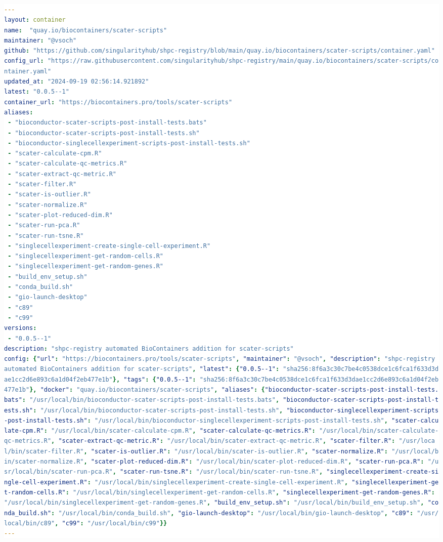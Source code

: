```yaml
---
layout: container
name:  "quay.io/biocontainers/scater-scripts"
maintainer: "@vsoch"
github: "https://github.com/singularityhub/shpc-registry/blob/main/quay.io/biocontainers/scater-scripts/container.yaml"
config_url: "https://raw.githubusercontent.com/singularityhub/shpc-registry/main/quay.io/biocontainers/scater-scripts/container.yaml"
updated_at: "2024-09-19 02:56:14.921892"
latest: "0.0.5--1"
container_url: "https://biocontainers.pro/tools/scater-scripts"
aliases:
 - "bioconductor-scater-scripts-post-install-tests.bats"
 - "bioconductor-scater-scripts-post-install-tests.sh"
 - "bioconductor-singlecellexperiment-scripts-post-install-tests.sh"
 - "scater-calculate-cpm.R"
 - "scater-calculate-qc-metrics.R"
 - "scater-extract-qc-metric.R"
 - "scater-filter.R"
 - "scater-is-outlier.R"
 - "scater-normalize.R"
 - "scater-plot-reduced-dim.R"
 - "scater-run-pca.R"
 - "scater-run-tsne.R"
 - "singlecellexperiment-create-single-cell-experiment.R"
 - "singlecellexperiment-get-random-cells.R"
 - "singlecellexperiment-get-random-genes.R"
 - "build_env_setup.sh"
 - "conda_build.sh"
 - "gio-launch-desktop"
 - "c89"
 - "c99"
versions:
 - "0.0.5--1"
description: "shpc-registry automated BioContainers addition for scater-scripts"
config: {"url": "https://biocontainers.pro/tools/scater-scripts", "maintainer": "@vsoch", "description": "shpc-registry automated BioContainers addition for scater-scripts", "latest": {"0.0.5--1": "sha256:8f6a3c30c7be4c0538dce1c6fca1f633d3dae1cc2d6e893c6a1d04f2eb477e1b"}, "tags": {"0.0.5--1": "sha256:8f6a3c30c7be4c0538dce1c6fca1f633d3dae1cc2d6e893c6a1d04f2eb477e1b"}, "docker": "quay.io/biocontainers/scater-scripts", "aliases": {"bioconductor-scater-scripts-post-install-tests.bats": "/usr/local/bin/bioconductor-scater-scripts-post-install-tests.bats", "bioconductor-scater-scripts-post-install-tests.sh": "/usr/local/bin/bioconductor-scater-scripts-post-install-tests.sh", "bioconductor-singlecellexperiment-scripts-post-install-tests.sh": "/usr/local/bin/bioconductor-singlecellexperiment-scripts-post-install-tests.sh", "scater-calculate-cpm.R": "/usr/local/bin/scater-calculate-cpm.R", "scater-calculate-qc-metrics.R": "/usr/local/bin/scater-calculate-qc-metrics.R", "scater-extract-qc-metric.R": "/usr/local/bin/scater-extract-qc-metric.R", "scater-filter.R": "/usr/local/bin/scater-filter.R", "scater-is-outlier.R": "/usr/local/bin/scater-is-outlier.R", "scater-normalize.R": "/usr/local/bin/scater-normalize.R", "scater-plot-reduced-dim.R": "/usr/local/bin/scater-plot-reduced-dim.R", "scater-run-pca.R": "/usr/local/bin/scater-run-pca.R", "scater-run-tsne.R": "/usr/local/bin/scater-run-tsne.R", "singlecellexperiment-create-single-cell-experiment.R": "/usr/local/bin/singlecellexperiment-create-single-cell-experiment.R", "singlecellexperiment-get-random-cells.R": "/usr/local/bin/singlecellexperiment-get-random-cells.R", "singlecellexperiment-get-random-genes.R": "/usr/local/bin/singlecellexperiment-get-random-genes.R", "build_env_setup.sh": "/usr/local/bin/build_env_setup.sh", "conda_build.sh": "/usr/local/bin/conda_build.sh", "gio-launch-desktop": "/usr/local/bin/gio-launch-desktop", "c89": "/usr/local/bin/c89", "c99": "/usr/local/bin/c99"}}
---
```
